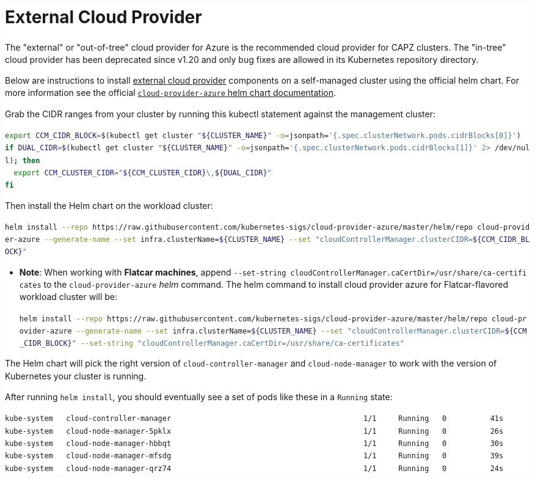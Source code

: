 
# External Cloud Provider

The "external" or "out-of-tree" cloud provider for Azure is the recommended  cloud provider for CAPZ clusters. The "in-tree" cloud provider has been deprecated since v1.20 and only bug fixes are allowed in its Kubernetes repository directory.

Below are instructions to install [external cloud provider](https://github.com/kubernetes-sigs/cloud-provider-azure) components on a self-managed cluster using the official helm chart. For more information see the official [`cloud-provider-azure` helm chart documentation](https://github.com/kubernetes-sigs/cloud-provider-azure/tree/master/helm/cloud-provider-azure).

Grab the CIDR ranges from your cluster by running this kubectl statement against the management cluster:

```bash
export CCM_CIDR_BLOCK=$(kubectl get cluster "${CLUSTER_NAME}" -o=jsonpath='{.spec.clusterNetwork.pods.cidrBlocks[0]}')
if DUAL_CIDR=$(kubectl get cluster "${CLUSTER_NAME}" -o=jsonpath='{.spec.clusterNetwork.pods.cidrBlocks[1]}' 2> /dev/null); then
  export CCM_CLUSTER_CIDR="${CCM_CLUSTER_CIDR}\,${DUAL_CIDR}"
fi
```

Then install the Helm chart on the workload cluster:

```bash
helm install --repo https://raw.githubusercontent.com/kubernetes-sigs/cloud-provider-azure/master/helm/repo cloud-provider-azure --generate-name --set infra.clusterName=${CLUSTER_NAME} --set "cloudControllerManager.clusterCIDR=${CCM_CIDR_BLOCK}"
```

- **Note**: 
  When working with **Flatcar machines**, append `--set-string cloudControllerManager.caCertDir=/usr/share/ca-certificates` to the `cloud-provider-azure` _helm_ command. The helm command to install cloud provider azure for Flatcar-flavored workload cluster will be:

    ```bash
    helm install --repo https://raw.githubusercontent.com/kubernetes-sigs/cloud-provider-azure/master/helm/repo cloud-provider-azure --generate-name --set infra.clusterName=${CLUSTER_NAME} --set "cloudControllerManager.clusterCIDR=${CCM_CIDR_BLOCK}" --set-string "cloudControllerManager.caCertDir=/usr/share/ca-certificates"
    ```

The Helm chart will pick the right version of `cloud-controller-manager` and `cloud-node-manager` to work with the version of Kubernetes your cluster is running.

After running `helm install`, you should eventually see a set of pods like these in a `Running` state:

```bash
kube-system   cloud-controller-manager                                            1/1     Running   0          41s
kube-system   cloud-node-manager-5pklx                                            1/1     Running   0          26s
kube-system   cloud-node-manager-hbbqt                                            1/1     Running   0          30s
kube-system   cloud-node-manager-mfsdg                                            1/1     Running   0          39s
kube-system   cloud-node-manager-qrz74                                            1/1     Running   0          24s
```
